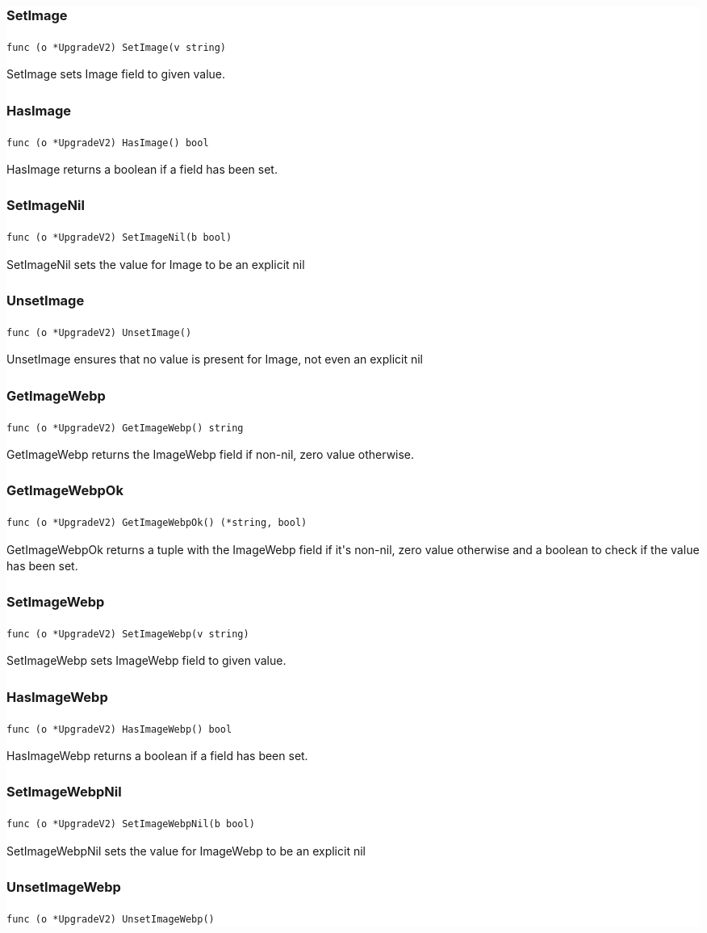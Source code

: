### SetImage

`func (o *UpgradeV2) SetImage(v string)`

SetImage sets Image field to given value.

### HasImage

`func (o *UpgradeV2) HasImage() bool`

HasImage returns a boolean if a field has been set.

### SetImageNil

`func (o *UpgradeV2) SetImageNil(b bool)`

 SetImageNil sets the value for Image to be an explicit nil

### UnsetImage
`func (o *UpgradeV2) UnsetImage()`

UnsetImage ensures that no value is present for Image, not even an explicit nil
### GetImageWebp

`func (o *UpgradeV2) GetImageWebp() string`

GetImageWebp returns the ImageWebp field if non-nil, zero value otherwise.

### GetImageWebpOk

`func (o *UpgradeV2) GetImageWebpOk() (*string, bool)`

GetImageWebpOk returns a tuple with the ImageWebp field if it's non-nil, zero value otherwise
and a boolean to check if the value has been set.

### SetImageWebp

`func (o *UpgradeV2) SetImageWebp(v string)`

SetImageWebp sets ImageWebp field to given value.

### HasImageWebp

`func (o *UpgradeV2) HasImageWebp() bool`

HasImageWebp returns a boolean if a field has been set.

### SetImageWebpNil

`func (o *UpgradeV2) SetImageWebpNil(b bool)`

 SetImageWebpNil sets the value for ImageWebp to be an explicit nil

### UnsetImageWebp
`func (o *UpgradeV2) UnsetImageWebp()`
